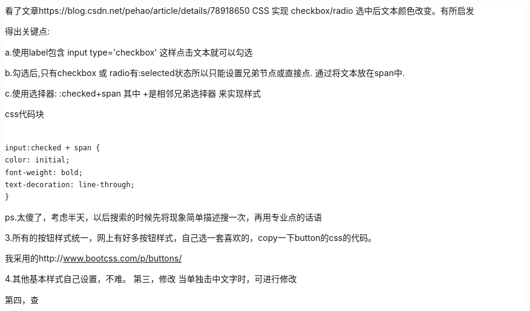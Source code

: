 

﻿看了文章https://blog.csdn.net/pehao/article/details/78918650  CSS 实现 checkbox/radio 选中后文本颜色改变。有所启发﻿



得出关键点:


a.使用label包含  input type='checkbox' 这样点击文本就可以勾选

b.勾选后,只有checkbox 或 radio有:selected状态所以只能设置兄弟节点或直接点. 通过将文本放在span中. 


c.使用选择器:     :checked+span  其中 +是相邻兄弟选择器 来实现样式



css代码块


```

input:checked + span {
color: initial;
font-weight: bold;
text-decoration: line-through;
}

```






ps.太傻了，考虑半天，以后搜索的时候先将现象简单描述搜一次，再用专业点的话语

3.所有的按钮样式统一，网上有好多按钮样式，自己选一套喜欢的，copy一下button的css的代码。


我采用的http://www.bootcss.com/p/buttons/

4.其他基本样式自己设置，不难。
第三，修改
当单独击中文字时，可进行修改

第四，查

















